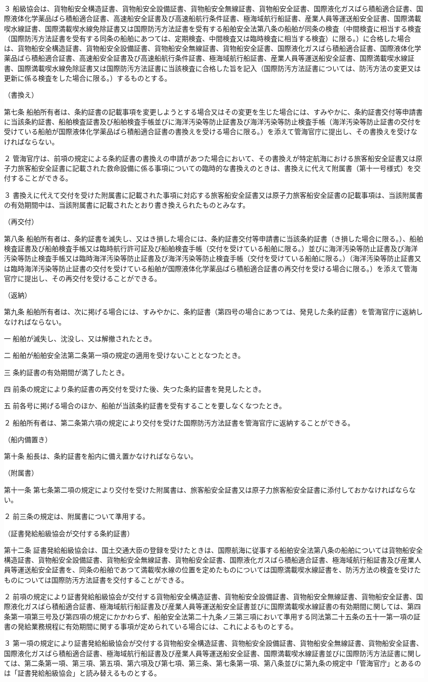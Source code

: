 ３ 船級協会は、貨物船安全構造証書、貨物船安全設備証書、貨物船安全無線証書、貨物船安全証書、国際液化ガスばら積船適合証書、国際液体化学薬品ばら積船適合証書、高速船安全証書及び高速船航行条件証書、極海域航行船証書、産業人員等運送船安全証書、国際満載喫水線証書、国際満載喫水線免除証書又は国際防汚方法証書を受有する船舶安全法第八条の船舶が同条の検査（中間検査に相当する検査（国際防汚方法証書を受有する同条の船舶にあつては、定期検査、中間検査又は臨時検査に相当する検査）に限る。）に合格した場合は、貨物船安全構造証書、貨物船安全設備証書、貨物船安全無線証書、貨物船安全証書、国際液化ガスばら積船適合証書、国際液体化学薬品ばら積船適合証書、高速船安全証書及び高速船航行条件証書、極海域航行船証書、産業人員等運送船安全証書、国際満載喫水線証書、国際満載喫水線免除証書又は国際防汚方法証書に当該検査に合格した旨を記入（国際防汚方法証書については、防汚方法の変更又は更新に係る検査をした場合に限る。）するものとする。

（書換え）

第七条 船舶所有者は、条約証書の記載事項を変更しようとする場合又はその変更を生じた場合には、すみやかに、条約証書交付等申請書に当該条約証書、船舶検査証書及び船舶検査手帳並びに海洋汚染等防止証書及び海洋汚染等防止検査手帳（海洋汚染等防止証書の交付を受けている船舶が国際液体化学薬品ばら積船適合証書の書換えを受ける場合に限る。）を添えて管海官庁に提出し、その書換えを受けなければならない。

２ 管海官庁は、前項の規定による条約証書の書換えの申請があつた場合において、その書換えが特定航海における旅客船安全証書又は原子力旅客船安全証書に記載された救命設備に係る事項についての臨時的な書換えのときは、書換えに代えて附属書（第十一号様式）を交付することができる。

３ 書換えに代えて交付を受けた附属書に記載された事項に対応する旅客船安全証書又は原子力旅客船安全証書の記載事項は、当該附属書の有効期間中は、当該附属書に記載されたとおり書き換えられたものとみなす。

（再交付）

第八条 船舶所有者は、条約証書を滅失し、又はき損した場合には、条約証書交付等申請書に当該条約証書（き損した場合に限る。）、船舶検査証書及び船舶検査手帳又は臨時航行許可証及び船舶検査手帳（交付を受けている船舶に限る。）並びに海洋汚染等防止証書及び海洋汚染等防止検査手帳又は臨時海洋汚染等防止証書及び海洋汚染等防止検査手帳（交付を受けている船舶に限る。）（海洋汚染等防止証書又は臨時海洋汚染等防止証書の交付を受けている船舶が国際液体化学薬品ばら積船適合証書の再交付を受ける場合に限る。）を添えて管海官庁に提出し、その再交付を受けることができる。

（返納）

第九条 船舶所有者は、次に掲げる場合には、すみやかに、条約証書（第四号の場合にあつては、発見した条約証書）を管海官庁に返納しなければならない。

一 船舶が滅失し、沈没し、又は解撤されたとき。

二 船舶が船舶安全法第二条第一項の規定の適用を受けないこととなつたとき。

三 条約証書の有効期間が満了したとき。

四 前条の規定により条約証書の再交付を受けた後、失つた条約証書を発見したとき。

五 前各号に掲げる場合のほか、船舶が当該条約証書を受有することを要しなくなつたとき。

２ 船舶所有者は、第二条第六項の規定により交付を受けた国際防汚方法証書を管海官庁に返納することができる。

（船内備置き）

第十条 船長は、条約証書を船内に備え置かなければならない。

（附属書）

第十一条 第七条第二項の規定により交付を受けた附属書は、旅客船安全証書又は原子力旅客船安全証書に添付しておかなければならない。

２ 前三条の規定は、附属書について準用する。

（証書発給船級協会が交付する条約証書）

第十二条 証書発給船級協会は、国土交通大臣の登録を受けたときは、国際航海に従事する船舶安全法第八条の船舶については貨物船安全構造証書、貨物船安全設備証書、貨物船安全無線証書、貨物船安全証書、国際液化ガスばら積船適合証書、極海域航行船証書及び産業人員等運送船安全証書を、同条の船舶であつて満載喫水線の位置を定めたものについては国際満載喫水線証書を、防汚方法の検査を受けたものについては国際防汚方法証書を交付することができる。

２ 前項の規定により証書発給船級協会が交付する貨物船安全構造証書、貨物船安全設備証書、貨物船安全無線証書、貨物船安全証書、国際液化ガスばら積船適合証書、極海域航行船証書及び産業人員等運送船安全証書並びに国際満載喫水線証書の有効期間に関しては、第四条第一項第三号及び第四項の規定にかかわらず、船舶安全法第二十九条ノ三第三項において準用する同法第二十五条の五十一第一項の証書の発給業務規程に有効期間に関する事項が定められている場合には、これによるものとする。

３ 第一項の規定により証書発給船級協会が交付する貨物船安全構造証書、貨物船安全設備証書、貨物船安全無線証書、貨物船安全証書、国際液化ガスばら積船適合証書、極海域航行船証書及び産業人員等運送船安全証書、国際満載喫水線証書並びに国際防汚方法証書に関しては、第二条第一項、第三項、第五項、第六項及び第七項、第三条、第七条第一項、第八条並びに第九条の規定中「管海官庁」とあるのは「証書発給船級協会」と読み替えるものとする。
